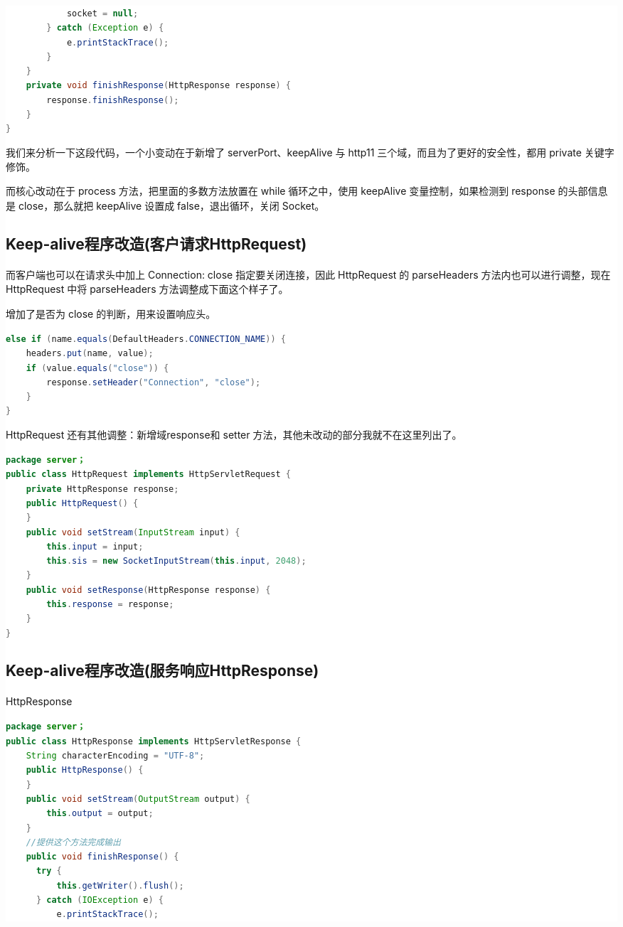 ```java
            socket = null;
        } catch (Exception e) {
            e.printStackTrace();
        }
    }
    private void finishResponse(HttpResponse response) {
        response.finishResponse();
    }
}
```

我们来分析一下这段代码，一个小变动在于新增了 serverPort、keepAlive 与 http11 三个域，而且为了更好的安全性，都用 private 关键字修饰。

而核心改动在于 process 方法，把里面的多数方法放置在 while 循环之中，使用 keepAlive 变量控制，如果检测到 response 的头部信息是 close，那么就把 keepAlive 设置成 false，退出循环，关闭 Socket。

## Keep-alive程序改造(客户请求HttpRequest)
而客户端也可以在请求头中加上 Connection: close 指定要关闭连接，因此 HttpRequest 的 parseHeaders 方法内也可以进行调整，现在 HttpRequest 中将 parseHeaders 方法调整成下面这个样子了。

增加了是否为 close 的判断，用来设置响应头。
```java
else if (name.equals(DefaultHeaders.CONNECTION_NAME)) {
    headers.put(name, value);
    if (value.equals("close")) {
        response.setHeader("Connection", "close");
    }
}
```

HttpRequest 还有其他调整：新增域response和 setter 方法，其他未改动的部分我就不在这里列出了。
```java
package server；
public class HttpRequest implements HttpServletRequest {
    private HttpResponse response;
    public HttpRequest() {
    }
    public void setStream(InputStream input) {
        this.input = input;
        this.sis = new SocketInputStream(this.input, 2048);
    }
    public void setResponse(HttpResponse response) {
        this.response = response;
    }   
}      
```

## Keep-alive程序改造(服务响应HttpResponse)
HttpResponse
```java
package server；
public class HttpResponse implements HttpServletResponse {
    String characterEncoding = "UTF-8";
    public HttpResponse() {
    }
    public void setStream(OutputStream output) {
        this.output = output;
    }
    //提供这个方法完成输出
    public void finishResponse() {
      try {
          this.getWriter().flush();
      } catch (IOException e) {
          e.printStackTrace();
```